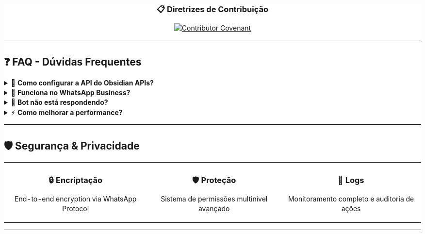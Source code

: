 <div align="center">

### 📋 **Diretrizes de Contribuição**

[![Contributor Covenant](https://img.shields.io/badge/Contributor%20Covenant-2.1-4baaaa.svg?style=for-the-badge)](code_of_conduct.md)

</div>

---

## ❓ **FAQ - Dúvidas Frequentes**

<details><summary>🔧 <strong>Como configurar a API do Obsidian APIs?</strong></summary></details>

<details><summary>📱 <strong>Funciona no WhatsApp Business?</strong></summary></details>

<details><summary>🚫 <strong>Bot não está respondendo?</strong></summary></details>

<details><summary>⚡ <strong>Como melhorar a performance?</strong></summary></details>

---

## 🛡️ **Segurança & Privacidade**

<div align="center">
<table>
<tr>
<td align="center">

### 🔒 **Encriptação**
End-to-end encryption
via WhatsApp Protocol

</td>
<td align="center">

### 🛡️ **Proteção**
Sistema de permissões
multinível avançado

</td>
<td align="center">

### 📝 **Logs**
Monitoramento completo
e auditoria de ações

</td>
</tr>
</table>
</div>

---
